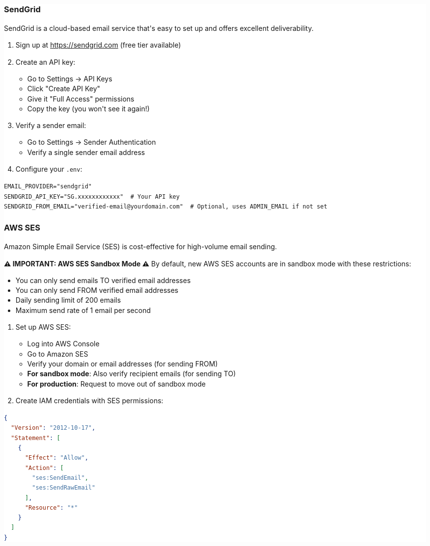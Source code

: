 ### SendGrid

SendGrid is a cloud-based email service that's easy to set up and offers excellent deliverability.

1. Sign up at https://sendgrid.com (free tier available)
2. Create an API key:
   - Go to Settings → API Keys
   - Click "Create API Key"
   - Give it "Full Access" permissions
   - Copy the key (you won't see it again!)

3. Verify a sender email:
   - Go to Settings → Sender Authentication
   - Verify a single sender email address

4. Configure your `.env`:
```env
EMAIL_PROVIDER="sendgrid"
SENDGRID_API_KEY="SG.xxxxxxxxxxxx"  # Your API key
SENDGRID_FROM_EMAIL="verified-email@yourdomain.com"  # Optional, uses ADMIN_EMAIL if not set
```

### AWS SES

Amazon Simple Email Service (SES) is cost-effective for high-volume email sending.

**⚠️ IMPORTANT: AWS SES Sandbox Mode ⚠️**
By default, new AWS SES accounts are in sandbox mode with these restrictions:
- You can only send emails TO verified email addresses
- You can only send FROM verified email addresses
- Daily sending limit of 200 emails
- Maximum send rate of 1 email per second

1. Set up AWS SES:
   - Log into AWS Console
   - Go to Amazon SES
   - Verify your domain or email addresses (for sending FROM)
   - **For sandbox mode**: Also verify recipient emails (for sending TO)
   - **For production**: Request to move out of sandbox mode

2. Create IAM credentials with SES permissions:
```json
{
  "Version": "2012-10-17",
  "Statement": [
    {
      "Effect": "Allow",
      "Action": [
        "ses:SendEmail",
        "ses:SendRawEmail"
      ],
      "Resource": "*"
    }
  ]
}
```
